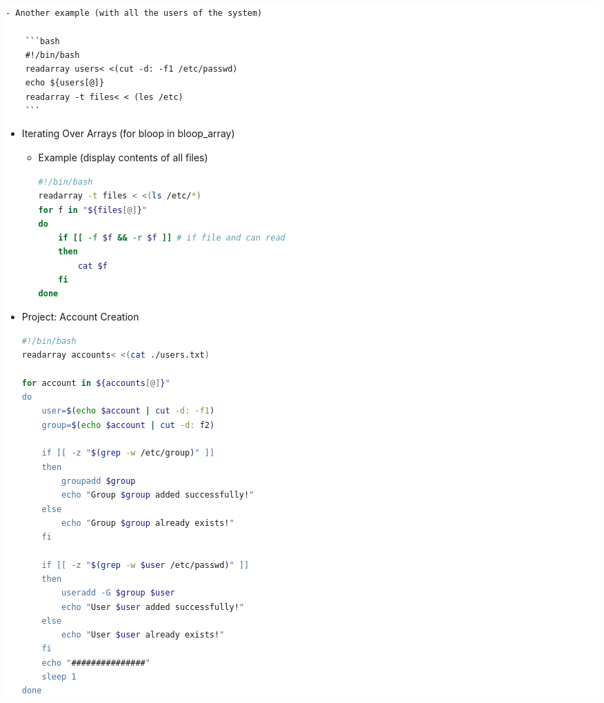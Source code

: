     - Another example (with all the users of the system)
        
        ```bash
        #!/bin/bash
        readarray users< <(cut -d: -f1 /etc/passwd)
        echo ${users[@]}
        readarray -t files< < (les /etc)
        ```
        
- Iterating Over Arrays (for bloop in bloop_array)
    - Example (display contents of all files)
        
        ```bash
        #!/bin/bash
        readarray -t files < <(ls /etc/*)
        for f in "${files[@]}"
        do
        	if [[ -f $f && -r $f ]] # if file and can read
        	then
        		cat $f
        	fi
        done
        ```
        
- Project: Account Creation
    
    ```bash
    #!/bin/bash
    readarray accounts< <(cat ./users.txt)
    
    for account in ${accounts[@]}"
    do
    	user=$(echo $account | cut -d: -f1)
    	group=$(echo $account | cut -d: f2)
    
    	if [[ -z "$(grep -w /etc/group)" ]]
    	then
    		groupadd $group
    		echo "Group $group added successfully!"
    	else
    		echo "Group $group already exists!"
    	fi
    	
    	if [[ -z "$(grep -w $user /etc/passwd)" ]]
    	then
    		useradd -G $group $user
    		echo "User $user added successfully!"
    	else
    		echo "User $user already exists!"
    	fi
    	echo "###############"
    	sleep 1
    done
    ```
    